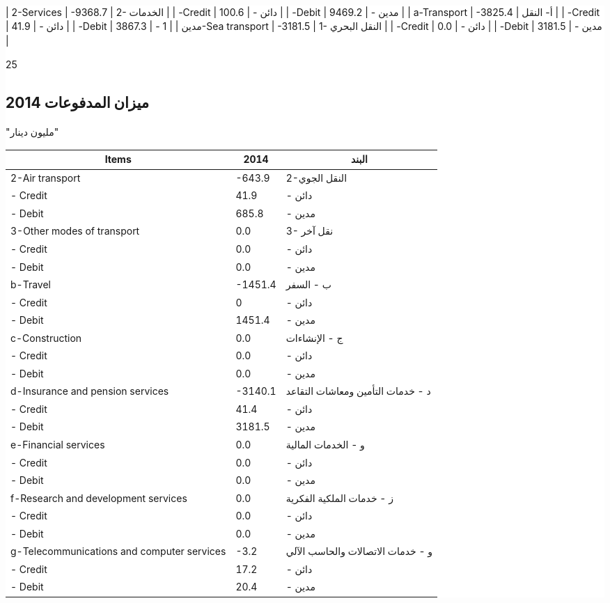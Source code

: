 | 2-Services | -9368.7 | 2- الخدمات |
| -Credit | 100.6 | - دائن |
| -Debit | 9469.2 | - مدين |
| a-Transport | -3825.4 | أ- النقل |
| -Credit | 41.9 | - دائن |
| -Debit | 3867.3 | - مدين |
| 1-Sea transport | -3181.5 | 1- النقل البحري |
| -Credit | 0.0 | - دائن |
| -Debit | 3181.5 | - مدين |

25

ميزان المدفوعات 2014
---
"مليون دينار"

| Items | 2014 | البند |
|-------|------|------|
| 2-Air transport | -643.9 | 2-النقل الجوي |
| - Credit | 41.9 | - دائن |
| - Debit | 685.8 | - مدين |
| 3-Other modes of transport | 0.0 | 3- نقل آخر |
| - Credit | 0.0 | - دائن |
| - Debit | 0.0 | - مدين |
| b-Travel | -1451.4 | ب - السفر |
| - Credit | 0 | - دائن |
| - Debit | 1451.4 | - مدين |
| c-Construction | 0.0 | ج - الإنشاءات |
| - Credit | 0.0 | - دائن |
| - Debit | 0.0 | - مدين |
| d-Insurance and pension services | -3140.1 | د - خدمات التأمين ومعاشات التقاعد |
| - Credit | 41.4 | - دائن |
| - Debit | 3181.5 | - مدين |
| e-Financial services | 0.0 | و - الخدمات المالية |
| - Credit | 0.0 | - دائن |
| - Debit | 0.0 | - مدين |
| f-Research and development services | 0.0 | ز - خدمات الملكية الفكرية |
| - Credit | 0.0 | - دائن |
| - Debit | 0.0 | - مدين |
| g-Telecommunications and computer services | -3.2 | و - خدمات الاتصالات والحاسب الآلي |
| - Credit | 17.2 | - دائن |
| - Debit | 20.4 | - مدين |
